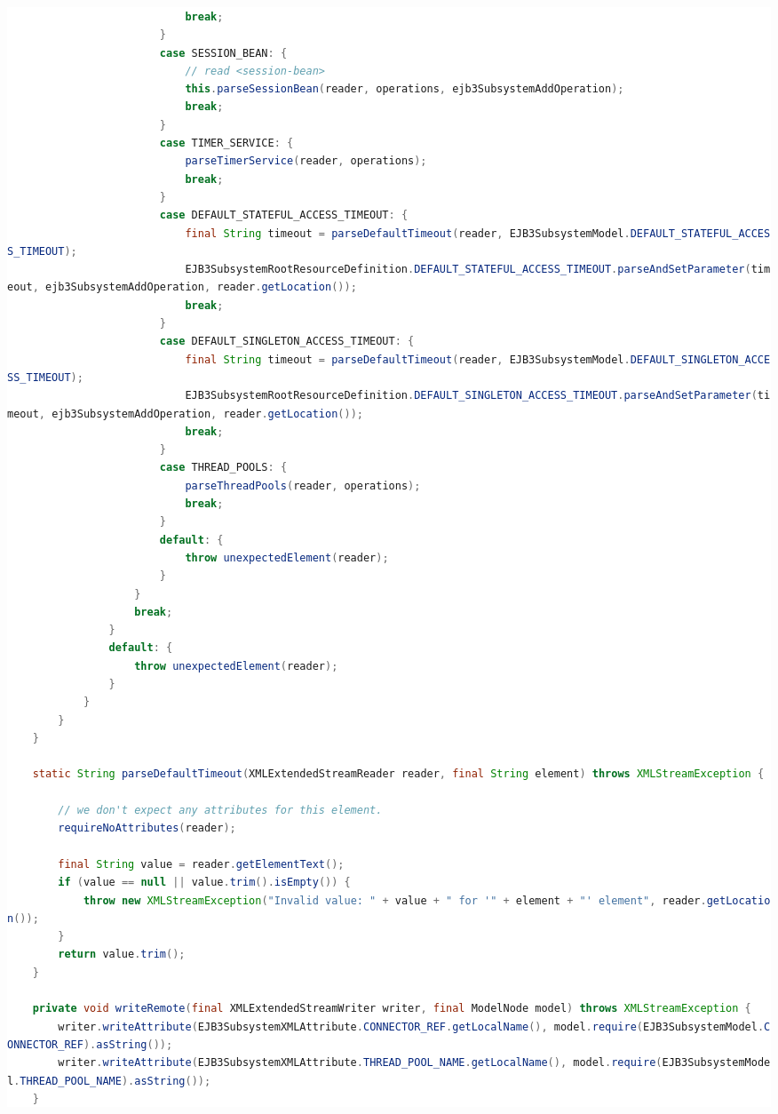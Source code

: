 ```java
                            break;
                        }
                        case SESSION_BEAN: {
                            // read <session-bean>
                            this.parseSessionBean(reader, operations, ejb3SubsystemAddOperation);
                            break;
                        }
                        case TIMER_SERVICE: {
                            parseTimerService(reader, operations);
                            break;
                        }
                        case DEFAULT_STATEFUL_ACCESS_TIMEOUT: {
                            final String timeout = parseDefaultTimeout(reader, EJB3SubsystemModel.DEFAULT_STATEFUL_ACCESS_TIMEOUT);
                            EJB3SubsystemRootResourceDefinition.DEFAULT_STATEFUL_ACCESS_TIMEOUT.parseAndSetParameter(timeout, ejb3SubsystemAddOperation, reader.getLocation());
                            break;
                        }
                        case DEFAULT_SINGLETON_ACCESS_TIMEOUT: {
                            final String timeout = parseDefaultTimeout(reader, EJB3SubsystemModel.DEFAULT_SINGLETON_ACCESS_TIMEOUT);
                            EJB3SubsystemRootResourceDefinition.DEFAULT_SINGLETON_ACCESS_TIMEOUT.parseAndSetParameter(timeout, ejb3SubsystemAddOperation, reader.getLocation());
                            break;
                        }
                        case THREAD_POOLS: {
                            parseThreadPools(reader, operations);
                            break;
                        }
                        default: {
                            throw unexpectedElement(reader);
                        }
                    }
                    break;
                }
                default: {
                    throw unexpectedElement(reader);
                }
            }
        }
    }

    static String parseDefaultTimeout(XMLExtendedStreamReader reader, final String element) throws XMLStreamException {

        // we don't expect any attributes for this element.
        requireNoAttributes(reader);

        final String value = reader.getElementText();
        if (value == null || value.trim().isEmpty()) {
            throw new XMLStreamException("Invalid value: " + value + " for '" + element + "' element", reader.getLocation());
        }
        return value.trim();
    }

    private void writeRemote(final XMLExtendedStreamWriter writer, final ModelNode model) throws XMLStreamException {
        writer.writeAttribute(EJB3SubsystemXMLAttribute.CONNECTOR_REF.getLocalName(), model.require(EJB3SubsystemModel.CONNECTOR_REF).asString());
        writer.writeAttribute(EJB3SubsystemXMLAttribute.THREAD_POOL_NAME.getLocalName(), model.require(EJB3SubsystemModel.THREAD_POOL_NAME).asString());
    }
```